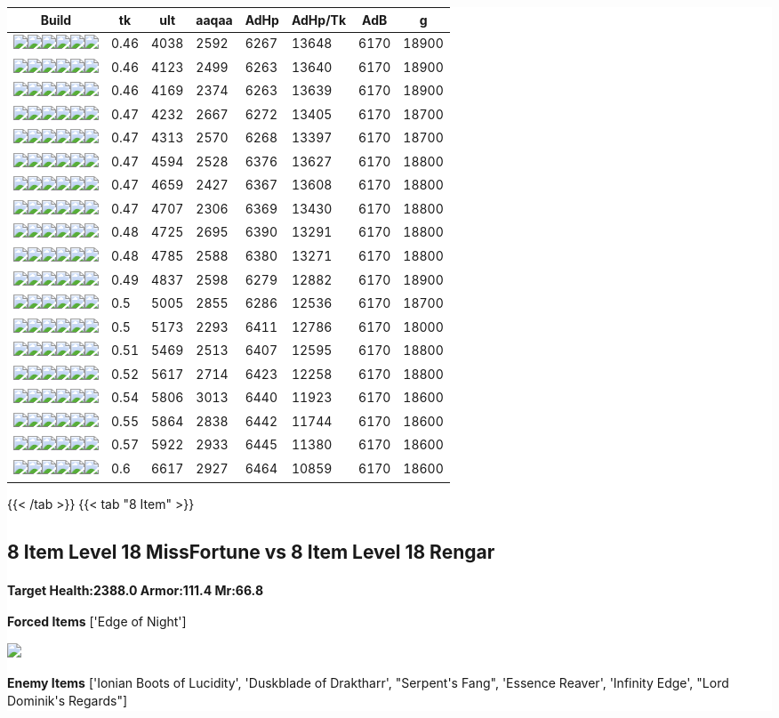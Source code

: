 



 Build |tk|ult|aaqaa|AdHp|AdHp/Tk|AdB|g
-|-|-|-|-|-|-|-
![](/item/6672.png)![](/item/6671.png)![](/item/3153.png)![](/item/3033.png)![](/item/3091.png)![](/item/3026.png)|0.46|4038|2592|6267|13648|6170|18900
![](/item/6676.png)![](/item/6671.png)![](/item/3091.png)![](/item/6672.png)![](/item/3153.png)![](/item/3026.png)|0.46|4123|2499|6263|13640|6170|18900
![](/item/6676.png)![](/item/6671.png)![](/item/3091.png)![](/item/3087.png)![](/item/3153.png)![](/item/3026.png)|0.46|4169|2374|6263|13639|6170|18900
![](/item/6672.png)![](/item/6671.png)![](/item/3153.png)![](/item/3033.png)![](/item/3087.png)![](/item/3026.png)|0.47|4232|2667|6272|13405|6170|18700
![](/item/6672.png)![](/item/6671.png)![](/item/3087.png)![](/item/6676.png)![](/item/3153.png)![](/item/3026.png)|0.47|4313|2570|6268|13397|6170|18700
![](/item/6672.png)![](/item/6671.png)![](/item/3033.png)![](/item/3072.png)![](/item/3115.png)![](/item/3026.png)|0.47|4594|2528|6376|13627|6170|18800
![](/item/6672.png)![](/item/6671.png)![](/item/6676.png)![](/item/3072.png)![](/item/3115.png)![](/item/3026.png)|0.47|4659|2427|6367|13608|6170|18800
![](/item/6676.png)![](/item/6671.png)![](/item/3087.png)![](/item/3072.png)![](/item/3115.png)![](/item/3026.png)|0.47|4707|2306|6369|13430|6170|18800
![](/item/3033.png)![](/item/6671.png)![](/item/3091.png)![](/item/3072.png)![](/item/3026.png)![](/item/6672.png)|0.48|4725|2695|6390|13291|6170|18800
![](/item/6676.png)![](/item/6671.png)![](/item/3091.png)![](/item/6672.png)![](/item/3072.png)![](/item/3026.png)|0.48|4785|2588|6380|13271|6170|18800
![](/item/3033.png)![](/item/6671.png)![](/item/3091.png)![](/item/6676.png)![](/item/3153.png)![](/item/3026.png)|0.49|4837|2598|6279|12882|6170|18900
![](/item/6672.png)![](/item/6671.png)![](/item/6676.png)![](/item/3033.png)![](/item/3153.png)![](/item/3026.png)|0.5|5005|2855|6286|12536|6170|18700
![](/item/6676.png)![](/item/3033.png)![](/item/6672.png)![](/item/3072.png)![](/item/3026.png)![](/item/3085.png)|0.5|5173|2293|6411|12786|6170|18000
![](/item/3033.png)![](/item/6671.png)![](/item/6676.png)![](/item/3072.png)![](/item/3115.png)![](/item/3026.png)|0.51|5469|2513|6407|12595|6170|18800
![](/item/3033.png)![](/item/6671.png)![](/item/3091.png)![](/item/6676.png)![](/item/3072.png)![](/item/3026.png)|0.52|5617|2714|6423|12258|6170|18800
![](/item/6672.png)![](/item/6671.png)![](/item/6676.png)![](/item/3033.png)![](/item/3072.png)![](/item/3026.png)|0.54|5806|3013|6440|11923|6170|18600
![](/item/6676.png)![](/item/6671.png)![](/item/3087.png)![](/item/3033.png)![](/item/3072.png)![](/item/3026.png)|0.55|5864|2838|6442|11744|6170|18600
![](/item/3095.png)![](/item/6671.png)![](/item/6676.png)![](/item/3033.png)![](/item/3072.png)![](/item/3026.png)|0.57|5922|2933|6445|11380|6170|18600
![](/item/3033.png)![](/item/6671.png)![](/item/6676.png)![](/item/3072.png)![](/item/6696.png)![](/item/3026.png)|0.6|6617|2927|6464|10859|6170|18600
{{< /tab >}}
{{< tab "8 Item" >}}
## 8 Item Level 18 MissFortune vs 8 Item Level 18 Rengar

**Target Health:2388.0 Armor:111.4 Mr:66.8**


**Forced Items** ['Edge of Night']





![](/item/3814.png)



**Enemy Items** ['Ionian Boots of Lucidity', 'Duskblade of Draktharr', "Serpent's Fang", 'Essence Reaver', 'Infinity Edge', "Lord Dominik's Regards"]
